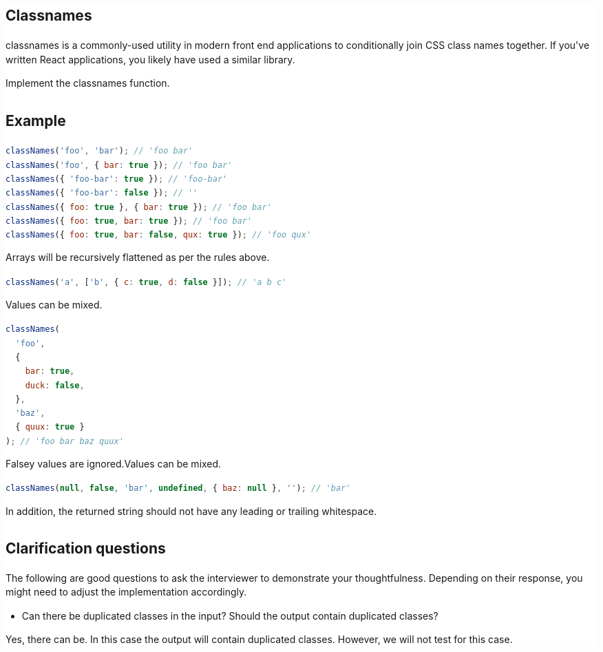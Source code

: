 ## Classnames

classnames is a commonly-used utility in modern front end applications to conditionally join CSS class names together. If you've written React applications, you likely have used a similar library.

Implement the classnames function.

## Example

```js
classNames('foo', 'bar'); // 'foo bar'
classNames('foo', { bar: true }); // 'foo bar'
classNames({ 'foo-bar': true }); // 'foo-bar'
classNames({ 'foo-bar': false }); // ''
classNames({ foo: true }, { bar: true }); // 'foo bar'
classNames({ foo: true, bar: true }); // 'foo bar'
classNames({ foo: true, bar: false, qux: true }); // 'foo qux'
```

Arrays will be recursively flattened as per the rules above.

```js
classNames('a', ['b', { c: true, d: false }]); // 'a b c'
```

Values can be mixed.

```js
classNames(
  'foo',
  {
    bar: true,
    duck: false,
  },
  'baz',
  { quux: true }
); // 'foo bar baz quux'
```

Falsey values are ignored.Values can be mixed.

```js
classNames(null, false, 'bar', undefined, { baz: null }, ''); // 'bar'
```

In addition, the returned string should not have any leading or trailing whitespace.

## Clarification questions

The following are good questions to ask the interviewer to demonstrate your thoughtfulness. Depending on their response, you might need to adjust the implementation accordingly.

- Can there be duplicated classes in the input? Should the output contain duplicated classes?

Yes, there can be. In this case the output will contain duplicated classes. However, we will not test for this case.
